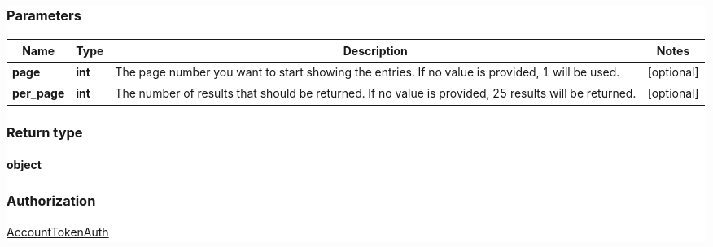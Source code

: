 ### Parameters

| Name | Type | Description  | Notes |
| ------------- | ------------- | ------------- | ------------- |
| **page** | **int**| The page number you want to start showing the entries. If no value is provided, 1 will be used. | [optional] |
| **per_page** | **int**| The number of results that should be returned. If no value is provided, 25 results will be returned. | [optional] |

### Return type

**object**

### Authorization

[AccountTokenAuth](../../README.md#AccountTokenAuth)


